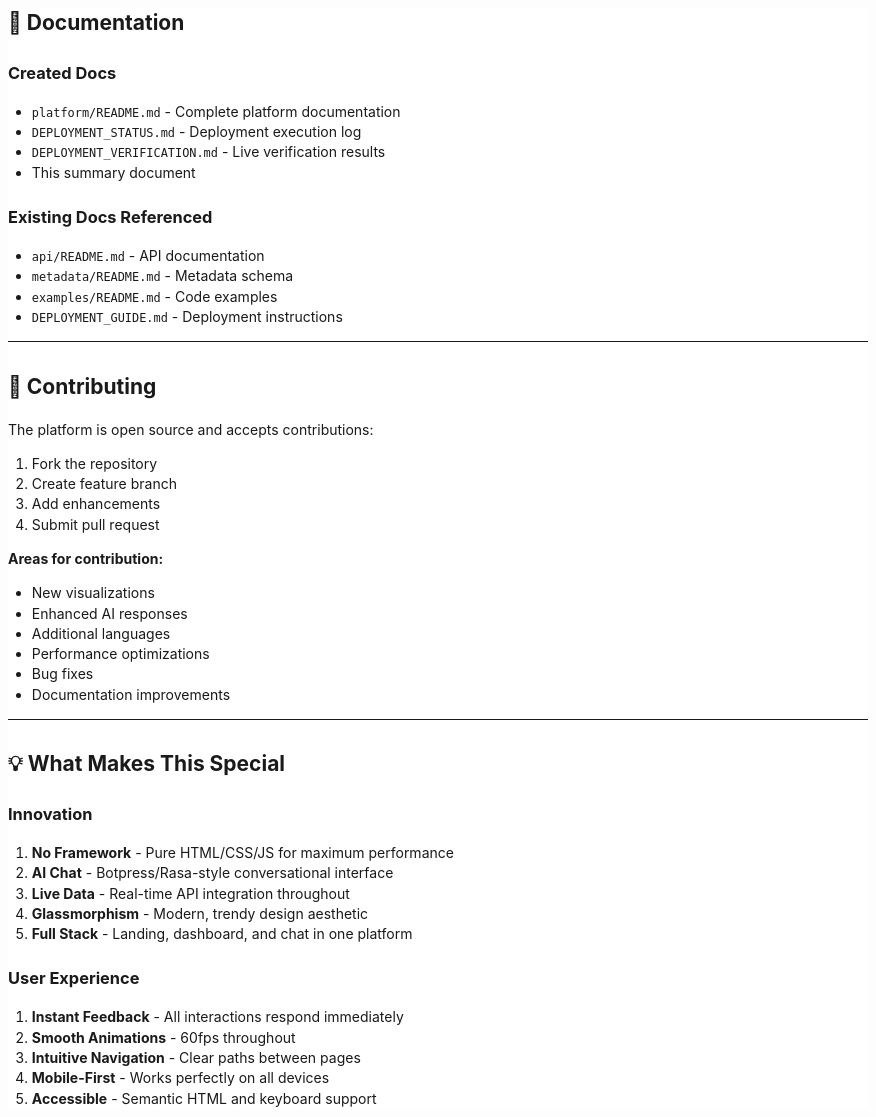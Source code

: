 
## 📄 Documentation

### Created Docs
- `platform/README.md` - Complete platform documentation
- `DEPLOYMENT_STATUS.md` - Deployment execution log
- `DEPLOYMENT_VERIFICATION.md` - Live verification results
- This summary document

### Existing Docs Referenced
- `api/README.md` - API documentation
- `metadata/README.md` - Metadata schema
- `examples/README.md` - Code examples
- `DEPLOYMENT_GUIDE.md` - Deployment instructions

---

## 🤝 Contributing

The platform is open source and accepts contributions:

1. Fork the repository
2. Create feature branch
3. Add enhancements
4. Submit pull request

**Areas for contribution:**
- New visualizations
- Enhanced AI responses
- Additional languages
- Performance optimizations
- Bug fixes
- Documentation improvements

---

## 💡 What Makes This Special

### Innovation
1. **No Framework** - Pure HTML/CSS/JS for maximum performance
2. **AI Chat** - Botpress/Rasa-style conversational interface
3. **Live Data** - Real-time API integration throughout
4. **Glassmorphism** - Modern, trendy design aesthetic
5. **Full Stack** - Landing, dashboard, and chat in one platform

### User Experience
1. **Instant Feedback** - All interactions respond immediately
2. **Smooth Animations** - 60fps throughout
3. **Intuitive Navigation** - Clear paths between pages
4. **Mobile-First** - Works perfectly on all devices
5. **Accessible** - Semantic HTML and keyboard support
